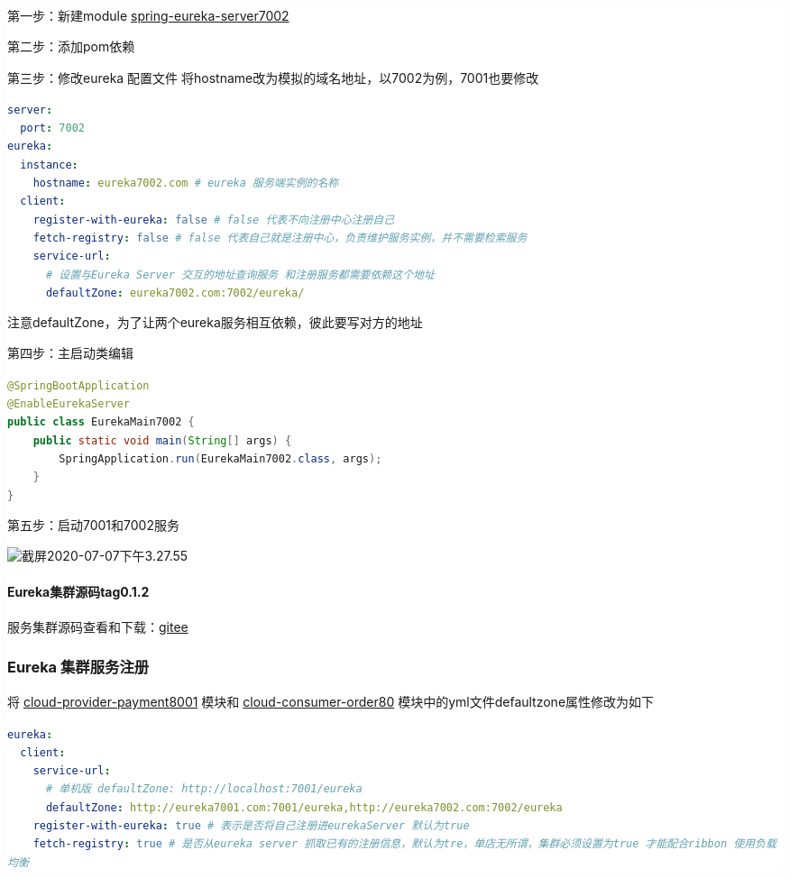 第一步：新建module  [spring-eureka-server7002](../spring-eureka-server7002) 

第二步：添加pom依赖

第三步：修改eureka 配置文件 将hostname改为模拟的域名地址，以7002为例，7001也要修改

```yml
server:
  port: 7002
eureka:
  instance:
    hostname: eureka7002.com # eureka 服务端实例的名称
  client:
    register-with-eureka: false # false 代表不向注册中心注册自己
    fetch-registry: false # false 代表自己就是注册中心，负责维护服务实例，并不需要检索服务
    service-url:
      # 设置与Eureka Server 交互的地址查询服务 和注册服务都需要依赖这个地址
      defaultZone: eureka7002.com:7002/eureka/
```

注意defaultZone，为了让两个eureka服务相互依赖，彼此要写对方的地址

第四步：主启动类编辑

```java
@SpringBootApplication
@EnableEurekaServer
public class EurekaMain7002 {
    public static void main(String[] args) {
        SpringApplication.run(EurekaMain7002.class, args);
    }
}
```

第五步：启动7001和7002服务

![截屏2020-07-07下午3.27.55](https://gitee.com/Sunxz007/PicStorage/raw/master/imgs/20200707152830.png)

#### Eureka集群源码tag0.1.2

服务集群源码查看和下载：[gitee](https://gitee.com/Sunxz007/SpringCloud2020/tree/0.1.2-eureka服务集群搭建)

### Eureka 集群服务注册

 将 [cloud-provider-payment8001](../cloud-provider-payment8001)   模块和  [cloud-consumer-order80](../cloud-consumer-order80) 模块中的yml文件defaultzone属性修改为如下

```yml
eureka:
  client:
    service-url:
      # 单机版 defaultZone: http://localhost:7001/eureka
      defaultZone: http://eureka7001.com:7001/eureka,http://eureka7002.com:7002/eureka
    register-with-eureka: true # 表示是否将自己注册进eurekaServer 默认为true
    fetch-registry: true # 是否从eureka server 抓取已有的注册信息，默认为tre，单店无所谓，集群必须设置为true 才能配合ribbon 使用负载均衡
```
